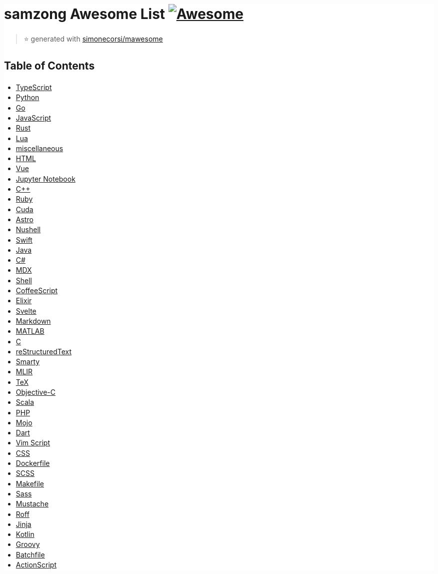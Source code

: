 # samzong Awesome List [![Awesome](https://cdn.rawgit.com/sindresorhus/awesome/d7305f38d29fed78fa85652e3a63e154dd8e8829/media/badge.svg)](https://github.com/sindresorhus/awesome)

> :star: generated with [simonecorsi/mawesome](https://github.com/simonecorsi/mawesome)

## Table of Contents

*   [TypeScript](#typescript)
*   [Python](#python)
*   [Go](#go)
*   [JavaScript](#javascript)
*   [Rust](#rust)
*   [Lua](#lua)
*   [miscellaneous](#miscellaneous)
*   [HTML](#html)
*   [Vue](#vue)
*   [Jupyter Notebook](#jupyter-notebook)
*   [C++](#c)
*   [Ruby](#ruby)
*   [Cuda](#cuda)
*   [Astro](#astro)
*   [Nushell](#nushell)
*   [Swift](#swift)
*   [Java](#java)
*   [C#](#c-1)
*   [MDX](#mdx)
*   [Shell](#shell)
*   [CoffeeScript](#coffeescript)
*   [Elixir](#elixir)
*   [Svelte](#svelte)
*   [Markdown](#markdown)
*   [MATLAB](#matlab)
*   [C](#c-2)
*   [reStructuredText](#restructuredtext)
*   [Smarty](#smarty)
*   [MLIR](#mlir)
*   [TeX](#tex)
*   [Objective-C](#objective-c)
*   [Scala](#scala)
*   [PHP](#php)
*   [Mojo](#mojo)
*   [Dart](#dart)
*   [Vim Script](#vim-script)
*   [CSS](#css)
*   [Dockerfile](#dockerfile)
*   [SCSS](#scss)
*   [Makefile](#makefile)
*   [Sass](#sass)
*   [Mustache](#mustache)
*   [Roff](#roff)
*   [Jinja](#jinja)
*   [Kotlin](#kotlin)
*   [Groovy](#groovy)
*   [Batchfile](#batchfile)
*   [ActionScript](#actionscript)
